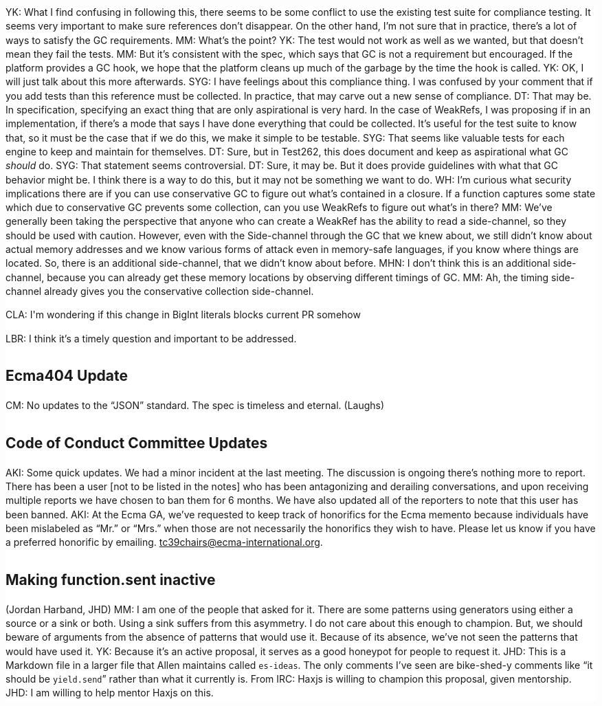 YK: What I find confusing in following this, there seems to be some conflict to use the existing test suite for compliance testing. It seems very important to make sure references don’t disappear. On the other hand, I’m not sure that in practice, there’s a lot of ways to satisfy the GC requirements.
MM: What’s the point?
YK: The test would not work as well as we wanted, but that doesn’t mean they fail the tests.
MM: But it’s consistent with the spec, which says that GC is not a requirement but encouraged. If the platform provides a GC hook, we hope that the platform cleans up much of the garbage by the time the hook is called.
YK: OK, I will just talk about this more afterwards.
SYG: I have feelings about this compliance thing. I was confused by your comment that if you add tests than this reference must be collected. In practice, that may carve out a new sense of compliance.
DT: That may be. In specification, specifying an exact thing that are only aspirational is very hard. In the case of WeakRefs, I was proposing if in an implementation, if there’s a mode that says I have done everything that could be collected. It’s useful for the test suite to know that, so it must be the case that if we do this, we make it simple to be testable. 
SYG: That seems like valuable tests for each engine to keep and maintain for themselves.
DT: Sure, but in Test262, this does document and keep as aspirational what GC _should_ do.
SYG: That statement seems controversial.
DT: Sure, it may be. But it does provide guidelines with what that GC behavior might be. I think there is a way to do this, but it may not be something we want to do.
WH: I’m curious what security implications there are if you can use conservative GC to figure out what’s contained in a closure. If a function captures some state which due to conservative GC prevents some collection, can you use WeakRefs to figure out what’s in there?
MM: We’ve generally been taking the perspective that anyone who can create a WeakRef has the ability to read a side-channel, so they should be used with caution. However, even with the Side-channel through the GC that we knew about, we still didn’t know about actual memory addresses and we know various forms of attack even in memory-safe languages, if you know where things are located. So, there is an additional side-channel, that we didn’t know about before.
MHN: I don’t think this is an additional side-channel, because you can already get these memory locations by observing different timings of GC.
MM: Ah, the timing side-channel already gives you the conservative collection side-channel.
 
CLA: I'm wondering if this change in BigInt literals blocks current PR somehow
 
LBR: I think it’s a timely question and important to be addressed.
 
## Ecma404 Update
CM: No updates to the “JSON” standard. The spec is timeless and eternal. (Laughs)
## Code of Conduct Committee Updates
AKI: Some quick updates. We had a minor incident at the last meeting. The discussion is ongoing there’s nothing more to report. There has been a user [not to be listed in the notes] who has been antagonizing and derailing conversations, and upon receiving multiple reports we have chosen to ban them for 6 months. We have also updated all of the reporters to note that this user has been banned.
AKI: At the Ecma GA, we’ve requested to keep track of honorifics for the Ecma memento because individuals have been mislabeled as “Mr.” or “Mrs.” when those are not necessarily the honorifics they wish to have. Please let us know if you have a preferred honorific by emailing. [tc39chairs@ecma-international.org](mailto:tc39chairs@ecma-international.org).
 
## Making function.sent inactive
(Jordan Harband, JHD)
MM: I am one of the people that asked for it. There are some patterns using generators using either a source or a sink or both. Using a sink suffers from this asymmetry. I do not care about this enough to champion. But, we should beware of arguments from the absence of patterns that would use it. Because of its absence, we’ve not seen the patterns that would have used it.
YK: Because it’s an active proposal, it serves as a good honeypot for people to request it.
JHD: This is a Markdown file in a larger file that Allen maintains called `es-ideas`. The only comments I’ve seen are bike-shed-y comments like “it should be `yield.send`” rather than what it currently is.
From IRC: Haxjs is willing to champion this proposal, given mentorship.
JHD: I am willing to help mentor Haxjs on this.